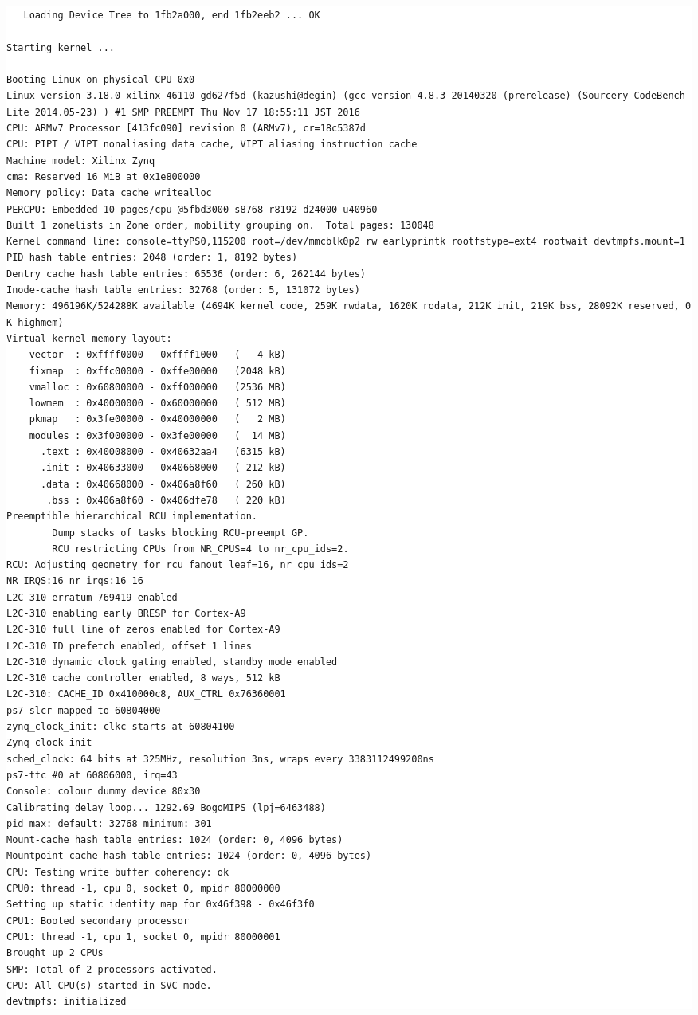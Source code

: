 ```
   Loading Device Tree to 1fb2a000, end 1fb2eeb2 ... OK

Starting kernel ...

Booting Linux on physical CPU 0x0
Linux version 3.18.0-xilinx-46110-gd627f5d (kazushi@degin) (gcc version 4.8.3 20140320 (prerelease) (Sourcery CodeBench Lite 2014.05-23) ) #1 SMP PREEMPT Thu Nov 17 18:55:11 JST 2016
CPU: ARMv7 Processor [413fc090] revision 0 (ARMv7), cr=18c5387d
CPU: PIPT / VIPT nonaliasing data cache, VIPT aliasing instruction cache
Machine model: Xilinx Zynq
cma: Reserved 16 MiB at 0x1e800000
Memory policy: Data cache writealloc
PERCPU: Embedded 10 pages/cpu @5fbd3000 s8768 r8192 d24000 u40960
Built 1 zonelists in Zone order, mobility grouping on.  Total pages: 130048
Kernel command line: console=ttyPS0,115200 root=/dev/mmcblk0p2 rw earlyprintk rootfstype=ext4 rootwait devtmpfs.mount=1
PID hash table entries: 2048 (order: 1, 8192 bytes)
Dentry cache hash table entries: 65536 (order: 6, 262144 bytes)
Inode-cache hash table entries: 32768 (order: 5, 131072 bytes)
Memory: 496196K/524288K available (4694K kernel code, 259K rwdata, 1620K rodata, 212K init, 219K bss, 28092K reserved, 0K highmem)
Virtual kernel memory layout:
    vector  : 0xffff0000 - 0xffff1000   (   4 kB)
    fixmap  : 0xffc00000 - 0xffe00000   (2048 kB)
    vmalloc : 0x60800000 - 0xff000000   (2536 MB)
    lowmem  : 0x40000000 - 0x60000000   ( 512 MB)
    pkmap   : 0x3fe00000 - 0x40000000   (   2 MB)
    modules : 0x3f000000 - 0x3fe00000   (  14 MB)
      .text : 0x40008000 - 0x40632aa4   (6315 kB)
      .init : 0x40633000 - 0x40668000   ( 212 kB)
      .data : 0x40668000 - 0x406a8f60   ( 260 kB)
       .bss : 0x406a8f60 - 0x406dfe78   ( 220 kB)
Preemptible hierarchical RCU implementation.
        Dump stacks of tasks blocking RCU-preempt GP.
        RCU restricting CPUs from NR_CPUS=4 to nr_cpu_ids=2.
RCU: Adjusting geometry for rcu_fanout_leaf=16, nr_cpu_ids=2
NR_IRQS:16 nr_irqs:16 16
L2C-310 erratum 769419 enabled
L2C-310 enabling early BRESP for Cortex-A9
L2C-310 full line of zeros enabled for Cortex-A9
L2C-310 ID prefetch enabled, offset 1 lines
L2C-310 dynamic clock gating enabled, standby mode enabled
L2C-310 cache controller enabled, 8 ways, 512 kB
L2C-310: CACHE_ID 0x410000c8, AUX_CTRL 0x76360001
ps7-slcr mapped to 60804000
zynq_clock_init: clkc starts at 60804100
Zynq clock init
sched_clock: 64 bits at 325MHz, resolution 3ns, wraps every 3383112499200ns
ps7-ttc #0 at 60806000, irq=43
Console: colour dummy device 80x30
Calibrating delay loop... 1292.69 BogoMIPS (lpj=6463488)
pid_max: default: 32768 minimum: 301
Mount-cache hash table entries: 1024 (order: 0, 4096 bytes)
Mountpoint-cache hash table entries: 1024 (order: 0, 4096 bytes)
CPU: Testing write buffer coherency: ok
CPU0: thread -1, cpu 0, socket 0, mpidr 80000000
Setting up static identity map for 0x46f398 - 0x46f3f0
CPU1: Booted secondary processor
CPU1: thread -1, cpu 1, socket 0, mpidr 80000001
Brought up 2 CPUs
SMP: Total of 2 processors activated.
CPU: All CPU(s) started in SVC mode.
devtmpfs: initialized
```